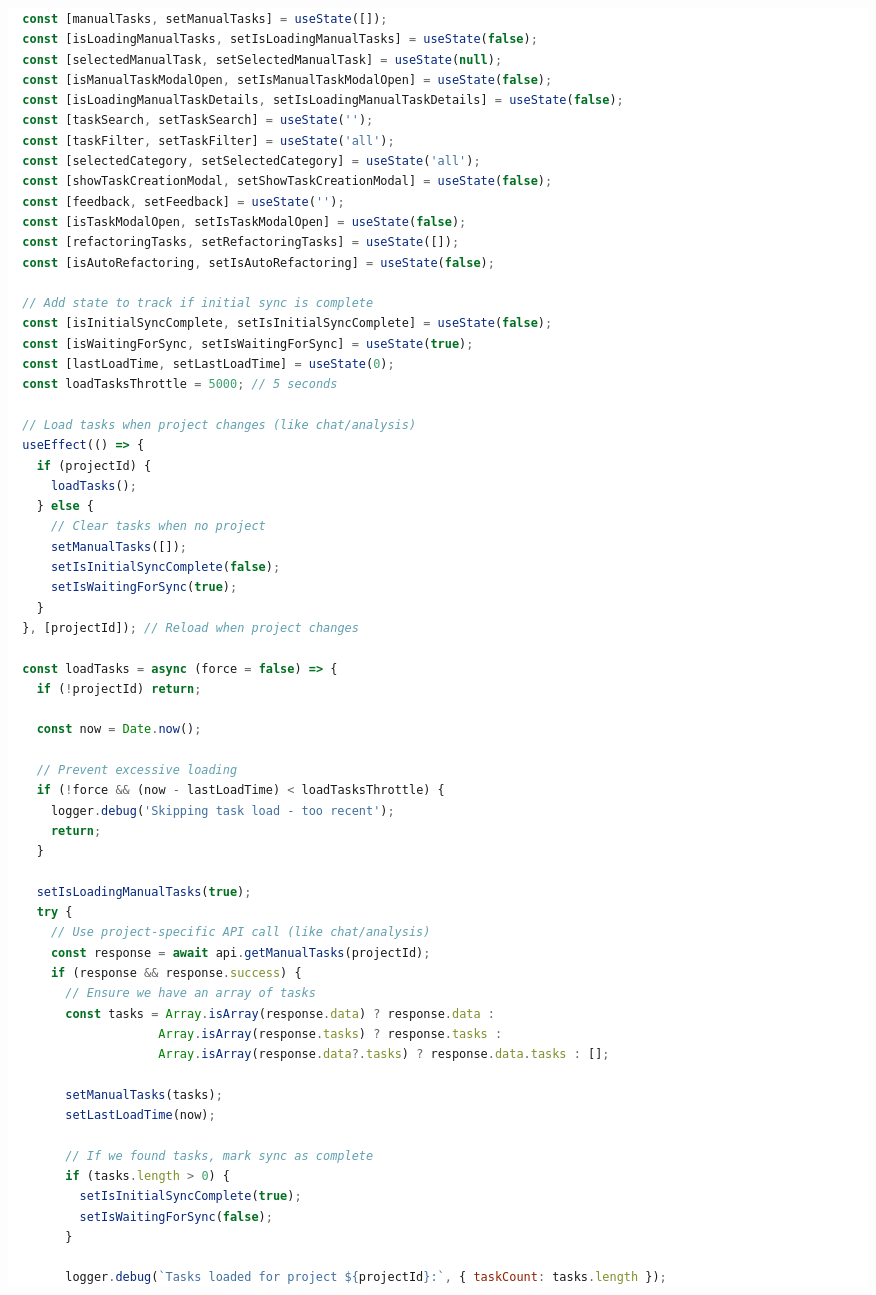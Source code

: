 ```javascript
  const [manualTasks, setManualTasks] = useState([]);
  const [isLoadingManualTasks, setIsLoadingManualTasks] = useState(false);
  const [selectedManualTask, setSelectedManualTask] = useState(null);
  const [isManualTaskModalOpen, setIsManualTaskModalOpen] = useState(false);
  const [isLoadingManualTaskDetails, setIsLoadingManualTaskDetails] = useState(false);
  const [taskSearch, setTaskSearch] = useState('');
  const [taskFilter, setTaskFilter] = useState('all');
  const [selectedCategory, setSelectedCategory] = useState('all');
  const [showTaskCreationModal, setShowTaskCreationModal] = useState(false);
  const [feedback, setFeedback] = useState('');
  const [isTaskModalOpen, setIsTaskModalOpen] = useState(false);
  const [refactoringTasks, setRefactoringTasks] = useState([]);
  const [isAutoRefactoring, setIsAutoRefactoring] = useState(false);
  
  // Add state to track if initial sync is complete
  const [isInitialSyncComplete, setIsInitialSyncComplete] = useState(false);
  const [isWaitingForSync, setIsWaitingForSync] = useState(true);
  const [lastLoadTime, setLastLoadTime] = useState(0);
  const loadTasksThrottle = 5000; // 5 seconds

  // Load tasks when project changes (like chat/analysis)
  useEffect(() => {
    if (projectId) {
      loadTasks();
    } else {
      // Clear tasks when no project
      setManualTasks([]);
      setIsInitialSyncComplete(false);
      setIsWaitingForSync(true);
    }
  }, [projectId]); // Reload when project changes

  const loadTasks = async (force = false) => {
    if (!projectId) return;
    
    const now = Date.now();
    
    // Prevent excessive loading
    if (!force && (now - lastLoadTime) < loadTasksThrottle) {
      logger.debug('Skipping task load - too recent');
      return;
    }

    setIsLoadingManualTasks(true);
    try {
      // Use project-specific API call (like chat/analysis)
      const response = await api.getManualTasks(projectId);
      if (response && response.success) {
        // Ensure we have an array of tasks
        const tasks = Array.isArray(response.data) ? response.data : 
                     Array.isArray(response.tasks) ? response.tasks : 
                     Array.isArray(response.data?.tasks) ? response.data.tasks : [];
        
        setManualTasks(tasks);
        setLastLoadTime(now);
        
        // If we found tasks, mark sync as complete
        if (tasks.length > 0) {
          setIsInitialSyncComplete(true);
          setIsWaitingForSync(false);
        }
        
        logger.debug(`Tasks loaded for project ${projectId}:`, { taskCount: tasks.length });
```
